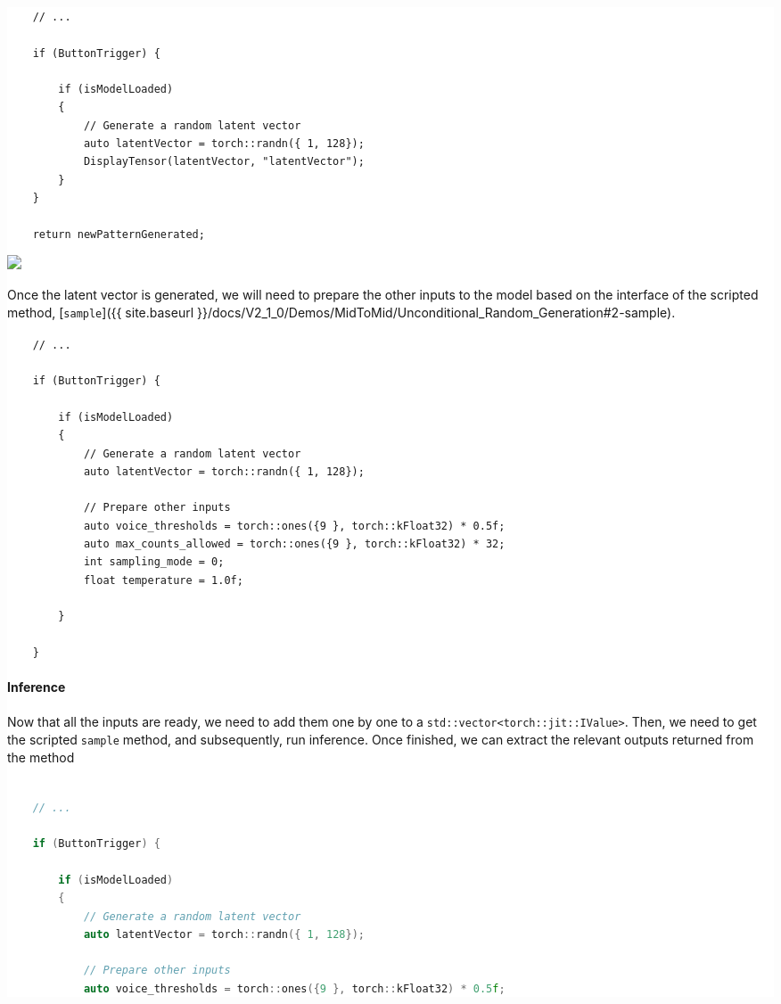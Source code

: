 ```    
    // ... 
        
    if (ButtonTrigger) {

        if (isModelLoaded)
        {
            // Generate a random latent vector
            auto latentVector = torch::randn({ 1, 128});
            DisplayTensor(latentVector, "latentVector");
        }
    }
    
    return newPatternGenerated;
```

<img src="{{ site.baseurl }}/assets/gifs/tut1/randomLatent.gif">

Once the latent vector is generated, we will need to prepare the other inputs to the model based on the interface of the
scripted method, [`sample`]({{ site.baseurl }}/docs/V2_1_0/Demos/MidToMid/Unconditional_Random_Generation#2-sample).

```    
    // ...
    
    if (ButtonTrigger) {

        if (isModelLoaded)
        {
            // Generate a random latent vector
            auto latentVector = torch::randn({ 1, 128});

            // Prepare other inputs
            auto voice_thresholds = torch::ones({9 }, torch::kFloat32) * 0.5f;
            auto max_counts_allowed = torch::ones({9 }, torch::kFloat32) * 32;
            int sampling_mode = 0;
            float temperature = 1.0f;
            
        }

    }

```

#### Inference

Now that all the inputs are ready, we need to add them one by one to a `std::vector<torch::jit::IValue>`. 
Then, we need to get the scripted `sample` method, and subsequently, run inference. Once finished, we can 
extract the relevant outputs returned from the method

```c++
    
    // ... 

    if (ButtonTrigger) {

        if (isModelLoaded)
        {
            // Generate a random latent vector
            auto latentVector = torch::randn({ 1, 128});

            // Prepare other inputs
            auto voice_thresholds = torch::ones({9 }, torch::kFloat32) * 0.5f;
```